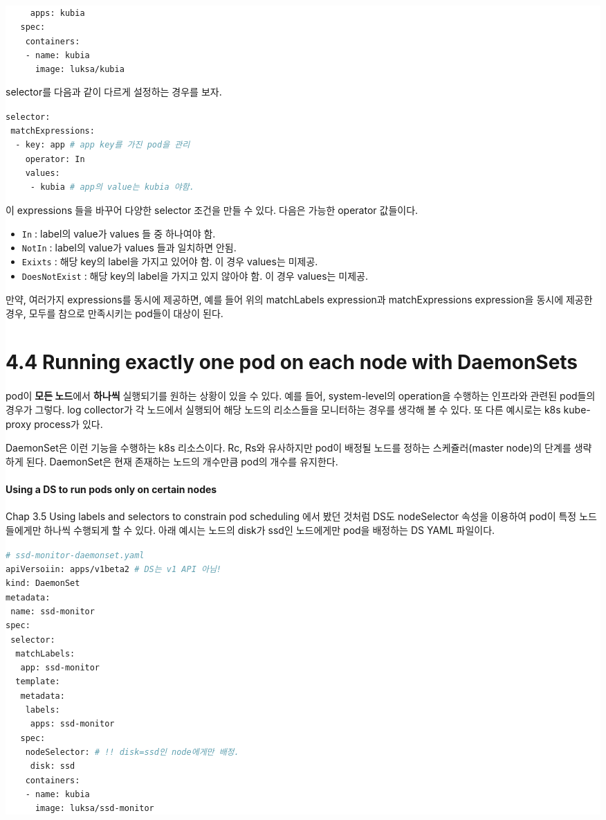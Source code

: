 ```bash
     apps: kubia
   spec:
    containers:
    - name: kubia
      image: luksa/kubia
```

selector를 다음과 같이 다르게 설정하는 경우를 보자.

```bash
selector:
 matchExpressions:
  - key: app # app key를 가진 pod을 관리
    operator: In 
    values:
     - kubia # app의 value는 kubia 야함.
```

이 expressions 들을 바꾸어 다양한 selector 조건을 만들 수 있다. 다음은 가능한 operator 값들이다. 

- `In` : label의 value가 values 들 중 하나여야 함.
- `NotIn` : label의 value가 values 들과 일치하면 안됨.
- `Exixts` : 해당 key의 label을 가지고 있어야 함. 이 경우 values는 미제공.
- `DoesNotExist` : 해당 key의 label을 가지고 있지 않아야 함. 이 경우 values는 미제공.

만약, 여러가지 expressions를 동시에 제공하면, 예를 들어 위의 matchLabels expression과 matchExpressions expression을 동시에 제공한 경우, 모두를 참으로 만족시키는 pod들이 대상이 된다.

# 4.4 Running exactly one pod on each node with DaemonSets

pod이 **모든 노드**에서 **하나씩** 실행되기를 원하는 상황이 있을 수 있다. 예를 들어, system-level의 operation을 수행하는 인프라와 관련된 pod들의 경우가 그렇다. log collector가 각 노드에서 실행되어 해당 노드의 리소스들을 모니터하는 경우를 생각해 볼 수 있다. 또 다른 예시로는 k8s kube-proxy process가 있다. 

DaemonSet은 이런 기능을 수행하는 k8s 리소스이다. Rc, Rs와 유사하지만 pod이 배정될 노드를 정하는 스케쥴러(master node)의 단계를 생략하게 된다. DaemonSet은 현재 존재하는 노드의 개수만큼 pod의 개수를 유지한다. 

#### Using a DS to run pods only on certain nodes

Chap 3.5 Using labels and selectors to constrain pod scheduling 에서 봤던 것처럼 DS도 nodeSelector 속성을 이용하여 pod이 특정 노드들에게만 하나씩 수행되게 할 수 있다. 아래 예시는 노드의 disk가 ssd인 노드에게만 pod을 배정하는 DS YAML 파일이다. 

```bash
# ssd-monitor-daemonset.yaml
apiVersoiin: apps/v1beta2 # DS는 v1 API 아님!
kind: DaemonSet
metadata:
 name: ssd-monitor
spec:
 selector:
  matchLabels: 
   app: ssd-monitor
  template:
   metadata:
    labels:
     apps: ssd-monitor
   spec:
    nodeSelector: # !! disk=ssd인 node에게만 배정.
     disk: ssd
    containers:
    - name: kubia
      image: luksa/ssd-monitor
```
